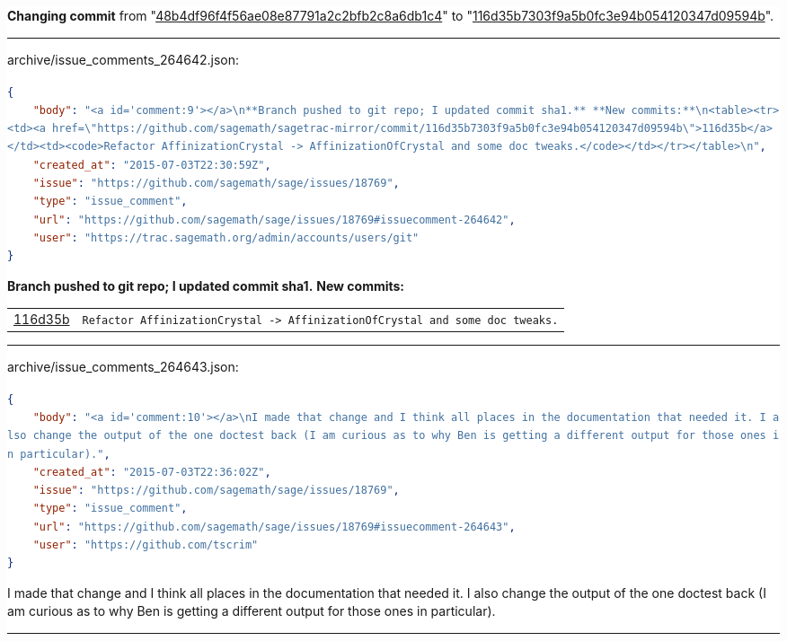 **Changing commit** from "[48b4df96f4f56ae08e87791a2c2bfb2c8a6db1c4](https://github.com/sagemath/sagetrac-mirror/commit/48b4df96f4f56ae08e87791a2c2bfb2c8a6db1c4)" to "[116d35b7303f9a5b0fc3e94b054120347d09594b](https://github.com/sagemath/sagetrac-mirror/commit/116d35b7303f9a5b0fc3e94b054120347d09594b)".



---

archive/issue_comments_264642.json:
```json
{
    "body": "<a id='comment:9'></a>\n**Branch pushed to git repo; I updated commit sha1.** **New commits:**\n<table><tr><td><a href=\"https://github.com/sagemath/sagetrac-mirror/commit/116d35b7303f9a5b0fc3e94b054120347d09594b\">116d35b</a></td><td><code>Refactor AffinizationCrystal -> AffinizationOfCrystal and some doc tweaks.</code></td></tr></table>\n",
    "created_at": "2015-07-03T22:30:59Z",
    "issue": "https://github.com/sagemath/sage/issues/18769",
    "type": "issue_comment",
    "url": "https://github.com/sagemath/sage/issues/18769#issuecomment-264642",
    "user": "https://trac.sagemath.org/admin/accounts/users/git"
}
```

<a id='comment:9'></a>
**Branch pushed to git repo; I updated commit sha1.** **New commits:**
<table><tr><td><a href="https://github.com/sagemath/sagetrac-mirror/commit/116d35b7303f9a5b0fc3e94b054120347d09594b">116d35b</a></td><td><code>Refactor AffinizationCrystal -> AffinizationOfCrystal and some doc tweaks.</code></td></tr></table>




---

archive/issue_comments_264643.json:
```json
{
    "body": "<a id='comment:10'></a>\nI made that change and I think all places in the documentation that needed it. I also change the output of the one doctest back (I am curious as to why Ben is getting a different output for those ones in particular).",
    "created_at": "2015-07-03T22:36:02Z",
    "issue": "https://github.com/sagemath/sage/issues/18769",
    "type": "issue_comment",
    "url": "https://github.com/sagemath/sage/issues/18769#issuecomment-264643",
    "user": "https://github.com/tscrim"
}
```

<a id='comment:10'></a>
I made that change and I think all places in the documentation that needed it. I also change the output of the one doctest back (I am curious as to why Ben is getting a different output for those ones in particular).



---
